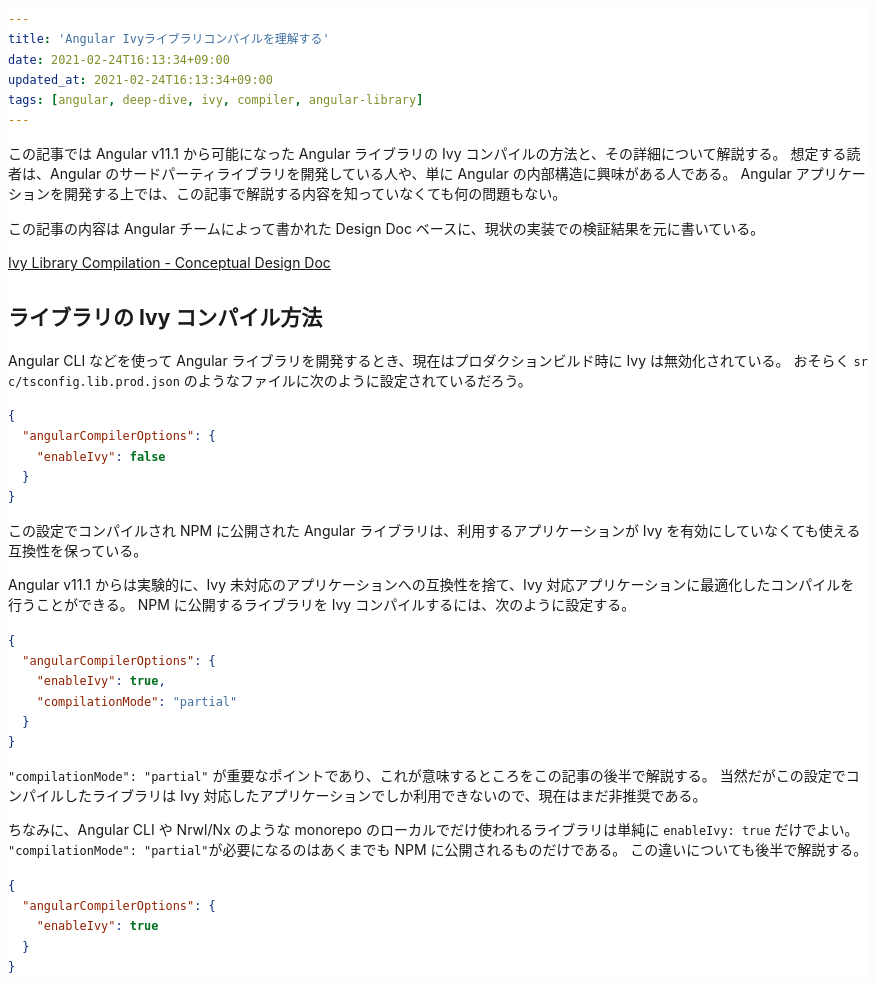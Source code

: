 ```yaml
---
title: 'Angular Ivyライブラリコンパイルを理解する'
date: 2021-02-24T16:13:34+09:00
updated_at: 2021-02-24T16:13:34+09:00
tags: [angular, deep-dive, ivy, compiler, angular-library]
---
```


この記事では Angular v11.1 から可能になった Angular ライブラリの Ivy コンパイルの方法と、その詳細について解説する。
想定する読者は、Angular のサードパーティライブラリを開発している人や、単に Angular の内部構造に興味がある人である。
Angular アプリケーションを開発する上では、この記事で解説する内容を知っていなくても何の問題もない。

この記事の内容は Angular チームによって書かれた Design Doc ベースに、現状の実装での検証結果を元に書いている。

[Ivy Library Compilation \- Conceptual Design Doc](https://docs.google.com/document/d/148eXrCST6TM7Uo90KxaBrMbOkwJbYrQSQgRaGMK5WRc/edit#)

## ライブラリの Ivy コンパイル方法

Angular CLI などを使って Angular ライブラリを開発するとき、現在はプロダクションビルド時に Ivy は無効化されている。
おそらく `src/tsconfig.lib.prod.json` のようなファイルに次のように設定されているだろう。

```json
{
  "angularCompilerOptions": {
    "enableIvy": false
  }
}
```

この設定でコンパイルされ NPM に公開された Angular ライブラリは、利用するアプリケーションが Ivy を有効にしていなくても使える互換性を保っている。

Angular v11.1 からは実験的に、Ivy 未対応のアプリケーションへの互換性を捨て、Ivy 対応アプリケーションに最適化したコンパイルを行うことができる。
NPM に公開するライブラリを Ivy コンパイルするには、次のように設定する。

```json
{
  "angularCompilerOptions": {
    "enableIvy": true,
    "compilationMode": "partial"
  }
}
```

`"compilationMode": "partial"` が重要なポイントであり、これが意味するところをこの記事の後半で解説する。
当然だがこの設定でコンパイルしたライブラリは Ivy 対応したアプリケーションでしか利用できないので、現在はまだ非推奨である。

ちなみに、Angular CLI や Nrwl/Nx のような monorepo のローカルでだけ使われるライブラリは単純に `enableIvy: true` だけでよい。
`"compilationMode": "partial"`が必要になるのはあくまでも NPM に公開されるものだけである。
この違いについても後半で解説する。

```json
{
  "angularCompilerOptions": {
    "enableIvy": true
  }
}
```
